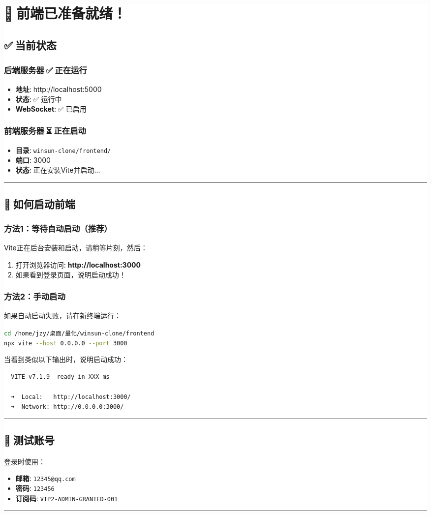 # 🎉 前端已准备就绪！

## ✅ 当前状态

### 后端服务器 ✅ 正在运行
- **地址**: http://localhost:5000
- **状态**: ✅ 运行中
- **WebSocket**: ✅ 已启用

### 前端服务器 ⏳ 正在启动
- **目录**: `winsun-clone/frontend/`
- **端口**: 3000
- **状态**: 正在安装Vite并启动...

---

## 🚀 如何启动前端

### 方法1：等待自动启动（推荐）

Vite正在后台安装和启动，请稍等片刻，然后：

1. 打开浏览器访问: **http://localhost:3000**
2. 如果看到登录页面，说明启动成功！

### 方法2：手动启动

如果自动启动失败，请在新终端运行：

```bash
cd /home/jzy/桌面/量化/winsun-clone/frontend
npx vite --host 0.0.0.0 --port 3000
```

当看到类似以下输出时，说明启动成功：

```
  VITE v7.1.9  ready in XXX ms

  ➜  Local:   http://localhost:3000/
  ➜  Network: http://0.0.0.0:3000/
```

---

## 📝 测试账号

登录时使用：

- **邮箱**: `12345@qq.com`
- **密码**: `123456`
- **订阅码**: `VIP2-ADMIN-GRANTED-001`

---